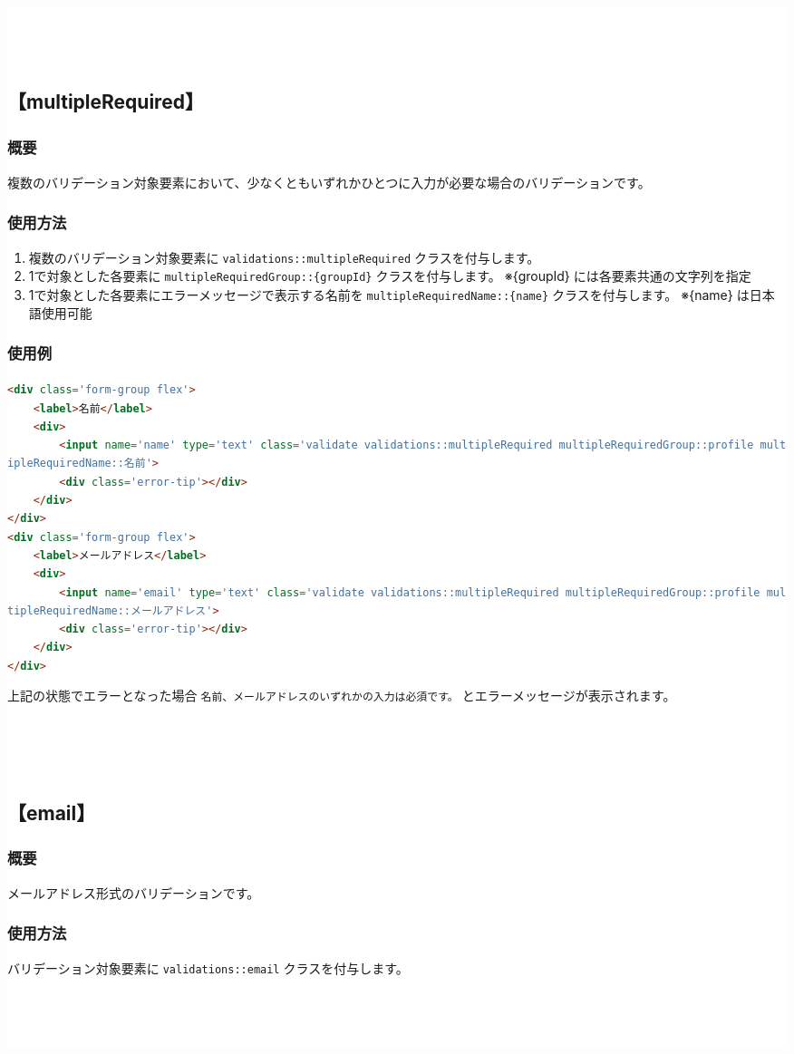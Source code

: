<br>
<br>
<br>

## 【multipleRequired】
### 概要
複数のバリデーション対象要素において、少なくともいずれかひとつに入力が必要な場合のバリデーションです。

### 使用方法
1. 複数のバリデーション対象要素に `validations::multipleRequired` クラスを付与します。
2. 1で対象とした各要素に `multipleRequiredGroup::{groupId}` クラスを付与します。 ※{groupId} には各要素共通の文字列を指定
3. 1で対象とした各要素にエラーメッセージで表示する名前を `multipleRequiredName::{name}` クラスを付与します。 ※{name} は日本語使用可能

### 使用例
```html
<div class='form-group flex'>
    <label>名前</label>
    <div>
        <input name='name' type='text' class='validate validations::multipleRequired multipleRequiredGroup::profile multipleRequiredName::名前'>
        <div class='error-tip'></div>
    </div>
</div>
<div class='form-group flex'>
    <label>メールアドレス</label>
    <div>
        <input name='email' type='text' class='validate validations::multipleRequired multipleRequiredGroup::profile multipleRequiredName::メールアドレス'>
        <div class='error-tip'></div>
    </div>
</div>
```

上記の状態でエラーとなった場合 `名前、メールアドレスのいずれかの入力は必須です。` とエラーメッセージが表示されます。

<br>
<br>
<br>

## 【email】
### 概要
メールアドレス形式のバリデーションです。

### 使用方法
バリデーション対象要素に `validations::email` クラスを付与します。

<br>
<br>
<br>

